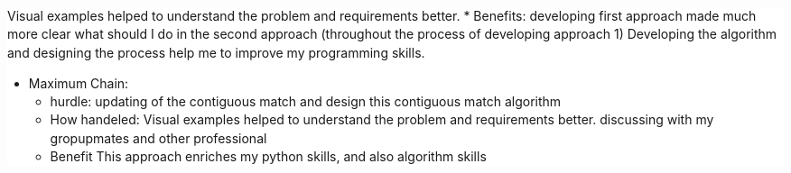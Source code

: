 Visual examples helped to understand the problem and requirements better.
    * Benefits:
developing first approach made much more clear what should I do in the second approach (throughout the process of developing approach 1)
Developing the algorithm and designing the process help me to improve my programming skills. 

  * Maximum Chain:
    * hurdle:
updating of the contiguous match and design this contiguous match algorithm
    * How handeled: 
 Visual examples helped to understand the problem and requirements better.
 discussing with my  gropupmates and other professional
    * Benefit
This approach  enriches my python skills, and also algorithm skills
